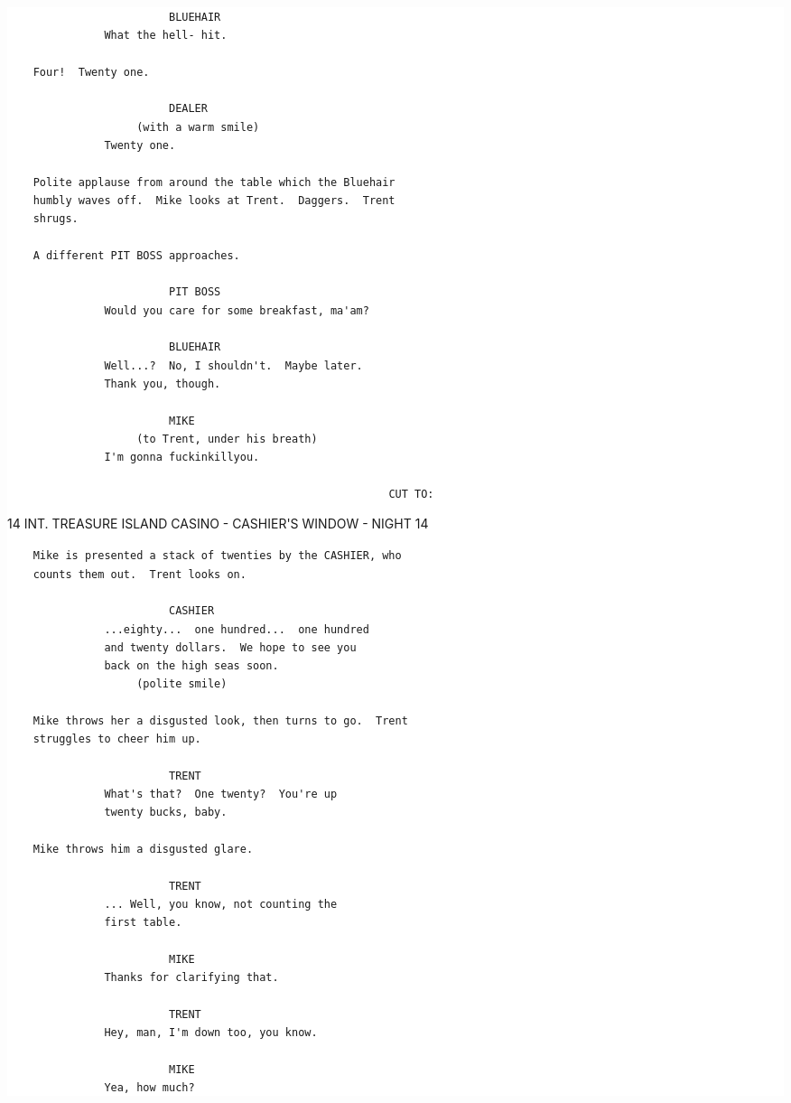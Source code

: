                              BLUEHAIR
                   What the hell- hit.

        Four!  Twenty one.

                             DEALER
                        (with a warm smile)
                   Twenty one.

        Polite applause from around the table which the Bluehair
        humbly waves off.  Mike looks at Trent.  Daggers.  Trent
        shrugs.

        A different PIT BOSS approaches.

                             PIT BOSS
                   Would you care for some breakfast, ma'am?

                             BLUEHAIR
                   Well...?  No, I shouldn't.  Maybe later.
                   Thank you, though.

                             MIKE
                        (to Trent, under his breath)
                   I'm gonna fuckinkillyou.

                                                               CUT TO:

   14   INT.  TREASURE ISLAND CASINO - CASHIER'S WINDOW - NIGHT          14

        Mike is presented a stack of twenties by the CASHIER, who
        counts them out.  Trent looks on.

                             CASHIER
                   ...eighty...  one hundred...  one hundred
                   and twenty dollars.  We hope to see you
                   back on the high seas soon.
                        (polite smile)

        Mike throws her a disgusted look, then turns to go.  Trent
        struggles to cheer him up.

                             TRENT
                   What's that?  One twenty?  You're up
                   twenty bucks, baby.

        Mike throws him a disgusted glare.

                             TRENT
                   ... Well, you know, not counting the
                   first table.

                             MIKE
                   Thanks for clarifying that.

                             TRENT
                   Hey, man, I'm down too, you know.

                             MIKE
                   Yea, how much?
